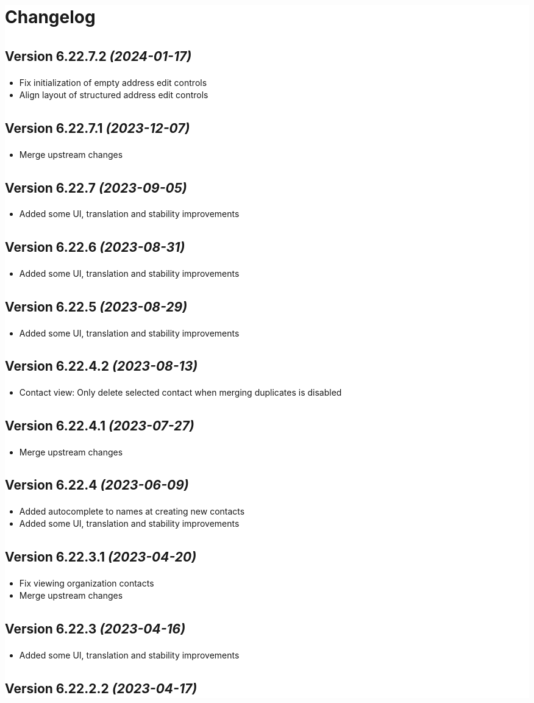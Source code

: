 Changelog
==========

Version 6.22.7.2 *(2024-01-17)*
----------------------------

 * Fix initialization of empty address edit controls
 * Align layout of structured address edit controls

Version 6.22.7.1 *(2023-12-07)*
----------------------------

 * Merge upstream changes

Version 6.22.7 *(2023-09-05)*
----------------------------

 * Added some UI, translation and stability improvements

Version 6.22.6 *(2023-08-31)*
----------------------------

 * Added some UI, translation and stability improvements

Version 6.22.5 *(2023-08-29)*
----------------------------

 * Added some UI, translation and stability improvements

Version 6.22.4.2 *(2023-08-13)*
----------------------------

 * Contact view: Only delete selected contact when merging duplicates is disabled

Version 6.22.4.1 *(2023-07-27)*
----------------------------

 * Merge upstream changes

Version 6.22.4 *(2023-06-09)*
----------------------------

 * Added autocomplete to names at creating new contacts
 * Added some UI, translation and stability improvements

Version 6.22.3.1 *(2023-04-20)*
----------------------------

 * Fix viewing organization contacts
 * Merge upstream changes

Version 6.22.3 *(2023-04-16)*
----------------------------

 * Added some UI, translation and stability improvements

Version 6.22.2.2 *(2023-04-17)*
----------------------------
